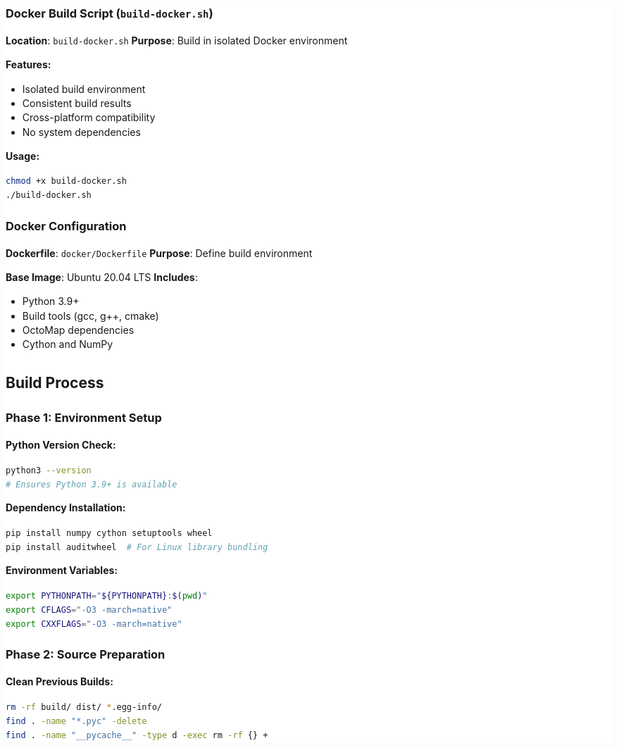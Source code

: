 ### Docker Build Script (`build-docker.sh`)

**Location**: `build-docker.sh`
**Purpose**: Build in isolated Docker environment

**Features:**
- Isolated build environment
- Consistent build results
- Cross-platform compatibility
- No system dependencies

**Usage:**
```bash
chmod +x build-docker.sh
./build-docker.sh
```

### Docker Configuration

**Dockerfile**: `docker/Dockerfile`
**Purpose**: Define build environment

**Base Image**: Ubuntu 20.04 LTS
**Includes**:
- Python 3.9+
- Build tools (gcc, g++, cmake)
- OctoMap dependencies
- Cython and NumPy

## Build Process

### Phase 1: Environment Setup

**Python Version Check:**
```bash
python3 --version
# Ensures Python 3.9+ is available
```

**Dependency Installation:**
```bash
pip install numpy cython setuptools wheel
pip install auditwheel  # For Linux library bundling
```

**Environment Variables:**
```bash
export PYTHONPATH="${PYTHONPATH}:$(pwd)"
export CFLAGS="-O3 -march=native"
export CXXFLAGS="-O3 -march=native"
```

### Phase 2: Source Preparation

**Clean Previous Builds:**
```bash
rm -rf build/ dist/ *.egg-info/
find . -name "*.pyc" -delete
find . -name "__pycache__" -type d -exec rm -rf {} +
```

